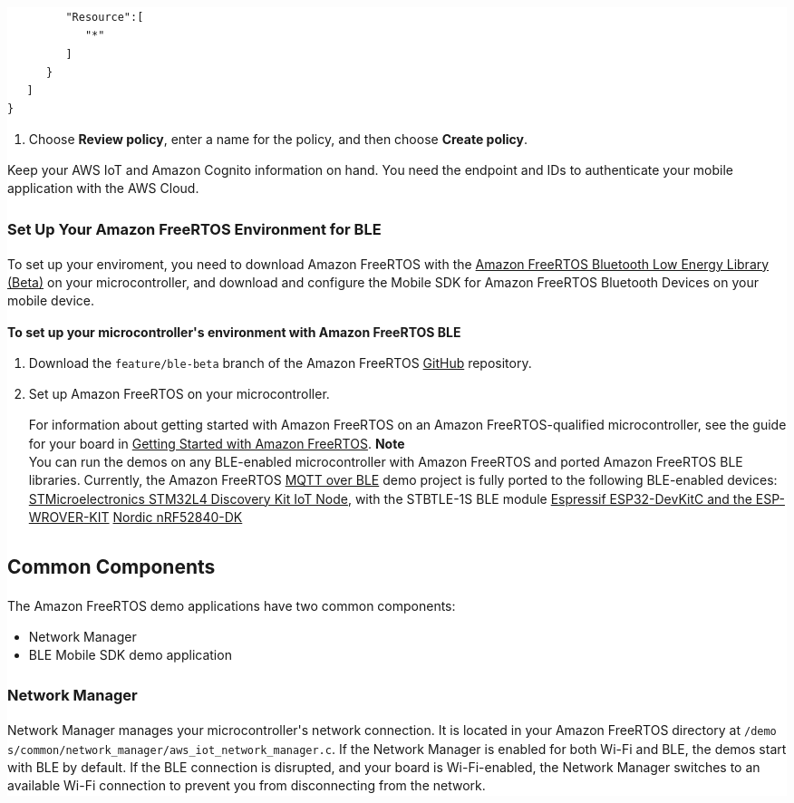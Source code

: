    ```
            "Resource":[
               "*"
            ]
         }
      ]
   }
   ```

1. Choose **Review policy**, enter a name for the policy, and then choose **Create policy**\.

Keep your AWS IoT and Amazon Cognito information on hand\. You need the endpoint and IDs to authenticate your mobile application with the AWS Cloud\.

### Set Up Your Amazon FreeRTOS Environment for BLE<a name="ble-demo-set-up"></a>

To set up your enviroment, you need to download Amazon FreeRTOS with the [Amazon FreeRTOS Bluetooth Low Energy Library \(Beta\)](freertos-ble-library.md) on your microcontroller, and download and configure the Mobile SDK for Amazon FreeRTOS Bluetooth Devices on your mobile device\.

**To set up your microcontroller's environment with Amazon FreeRTOS BLE**

1. Download the `feature/ble-beta` branch of the Amazon FreeRTOS [GitHub](https://github.com/aws/amazon-freertos/tree/feature/ble-beta) repository\.

1. Set up Amazon FreeRTOS on your microcontroller\.

   For information about getting started with Amazon FreeRTOS on an Amazon FreeRTOS\-qualified microcontroller, see the guide for your board in [Getting Started with Amazon FreeRTOS](https://docs.aws.amazon.com/freertos/latest/userguide/freertos-getting-started.html)\.
**Note**  
You can run the demos on any BLE\-enabled microcontroller with Amazon FreeRTOS and ported Amazon FreeRTOS BLE libraries\. Currently, the Amazon FreeRTOS [MQTT over BLE](#ble-demo-mqtt) demo project is fully ported to the following BLE\-enabled devices:  
[STMicroelectronics STM32L4 Discovery Kit IoT Node](https://docs.aws.amazon.com/freertos/latest/userguide/getting_started_st.html), with the STBTLE\-1S BLE module
[Espressif ESP32\-DevKitC and the ESP\-WROVER\-KIT](https://docs.aws.amazon.com/freertos/latest/userguide/getting_started_espressif.html)
[Nordic nRF52840\-DK](https://docs.aws.amazon.com/freertos/latest/userguide/getting_started_nordic.html)

## Common Components<a name="ble-demo-common"></a>

The Amazon FreeRTOS demo applications have two common components:
+ Network Manager
+ BLE Mobile SDK demo application

### Network Manager<a name="ble-demo-network-manager"></a>

Network Manager manages your microcontroller's network connection\. It is located in your Amazon FreeRTOS directory at `/demos/common/network_manager/aws_iot_network_manager.c`\. If the Network Manager is enabled for both Wi\-Fi and BLE, the demos start with BLE by default\. If the BLE connection is disrupted, and your board is Wi\-Fi\-enabled, the Network Manager switches to an available Wi\-Fi connection to prevent you from disconnecting from the network\.
